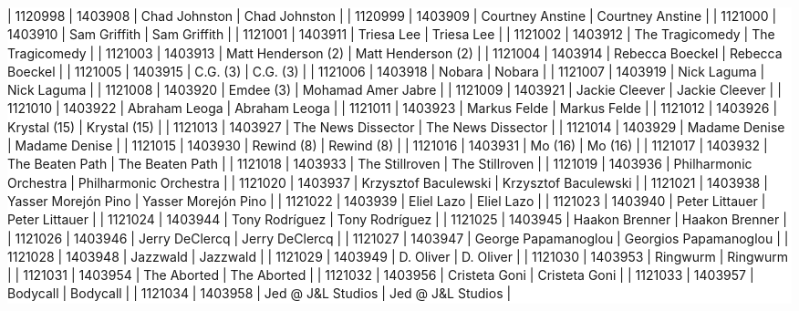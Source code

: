 | 1120998 | 1403908 | Chad Johnston | Chad Johnston |
| 1120999 | 1403909 | Courtney Anstine | Courtney Anstine |
| 1121000 | 1403910 | Sam Griffith | Sam Griffith |
| 1121001 | 1403911 | Triesa Lee | Triesa Lee |
| 1121002 | 1403912 | The Tragicomedy | The Tragicomedy |
| 1121003 | 1403913 | Matt Henderson (2) | Matt Henderson (2) |
| 1121004 | 1403914 | Rebecca Boeckel | Rebecca Boeckel |
| 1121005 | 1403915 | C.G. (3) | C.G. (3) |
| 1121006 | 1403918 | Nobara | Nobara |
| 1121007 | 1403919 | Nick Laguma | Nick Laguma |
| 1121008 | 1403920 | Emdee (3) | Mohamad Amer Jabre |
| 1121009 | 1403921 | Jackie Cleever | Jackie Cleever |
| 1121010 | 1403922 | Abraham Leoga | Abraham Leoga |
| 1121011 | 1403923 | Markus Felde | Markus Felde |
| 1121012 | 1403926 | Krystal (15) | Krystal (15) |
| 1121013 | 1403927 | The News Dissector | The News Dissector |
| 1121014 | 1403929 | Madame Denise | Madame Denise |
| 1121015 | 1403930 | Rewind (8) | Rewind (8) |
| 1121016 | 1403931 | Mo (16) | Mo (16) |
| 1121017 | 1403932 | The Beaten Path | The Beaten Path |
| 1121018 | 1403933 | The Stillroven | The Stillroven |
| 1121019 | 1403936 | Philharmonic Orchestra | Philharmonic Orchestra |
| 1121020 | 1403937 | Krzysztof Baculewski | Krzysztof Baculewski |
| 1121021 | 1403938 | Yasser Morejón Pino | Yasser Morejón Pino |
| 1121022 | 1403939 | Eliel Lazo | Eliel Lazo |
| 1121023 | 1403940 | Peter Littauer | Peter Littauer |
| 1121024 | 1403944 | Tony Rodríguez | Tony Rodríguez |
| 1121025 | 1403945 | Haakon Brenner | Haakon Brenner |
| 1121026 | 1403946 | Jerry DeClercq | Jerry DeClercq |
| 1121027 | 1403947 | George Papamanoglou | Georgios Papamanoglou |
| 1121028 | 1403948 | Jazzwald | Jazzwald |
| 1121029 | 1403949 | D. Oliver | D. Oliver |
| 1121030 | 1403953 | Ringwurm | Ringwurm |
| 1121031 | 1403954 | The Aborted | The Aborted |
| 1121032 | 1403956 | Cristeta Goni | Cristeta Goni |
| 1121033 | 1403957 | Bodycall | Bodycall |
| 1121034 | 1403958 | Jed @ J&L Studios | Jed @ J&L Studios |